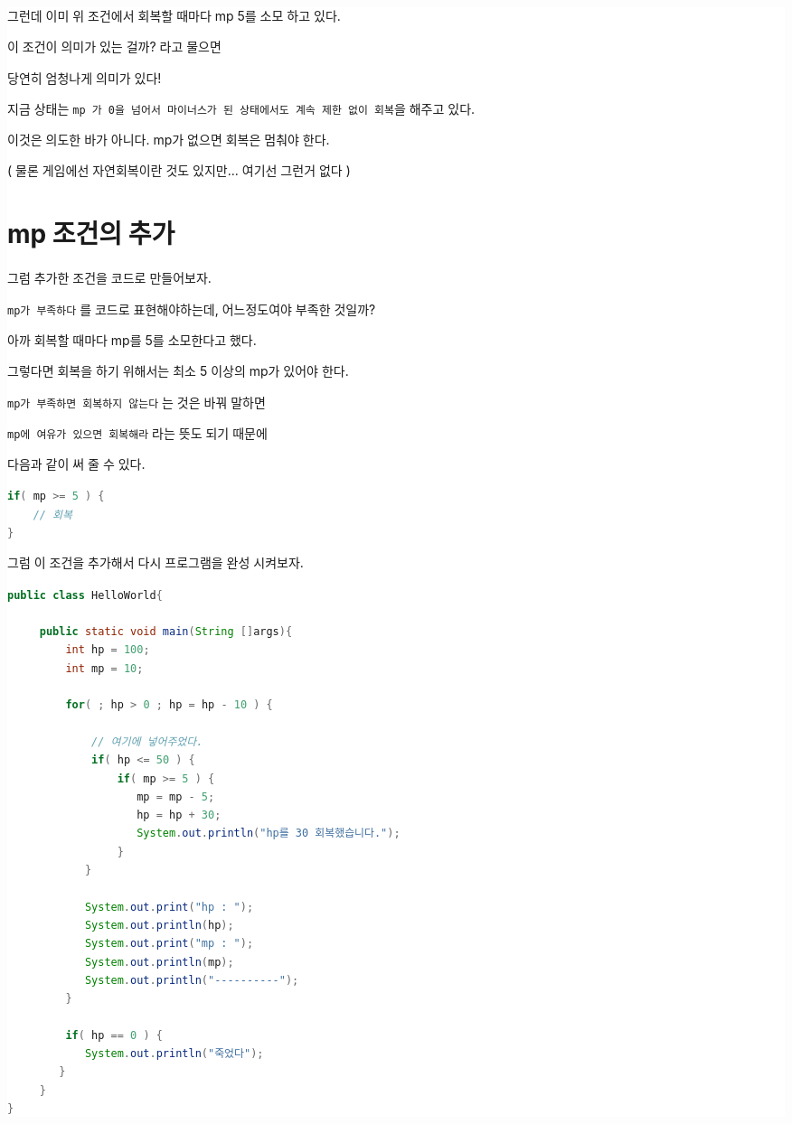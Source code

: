그런데 이미 위 조건에서 회복할 때마다 mp 5를 소모 하고 있다.

이 조건이 의미가 있는 걸까? 라고 물으면

당연히 엄청나게 의미가 있다!

지금 상태는 `mp 가 0을 넘어서 마이너스가 된 상태에서도 계속 제한 없이 회복`을 해주고 있다.

이것은 의도한 바가 아니다. mp가 없으면 회복은 멈춰야 한다. 

( 물론 게임에선 자연회복이란 것도 있지만... 여기선 그런거 없다 )

# mp 조건의 추가

그럼 추가한 조건을 코드로 만들어보자.

`mp가 부족하다` 를 코드로 표현해야하는데, 어느정도여야 부족한 것일까?

아까 회복할 때마다 mp를 5를 소모한다고 했다.

그렇다면 회복을 하기 위해서는 최소 5 이상의 mp가 있어야 한다.

`mp가 부족하면 회복하지 않는다` 는 것은 바꿔 말하면 

`mp에 여유가 있으면 회복해라` 라는 뜻도 되기 때문에 

다음과 같이 써 줄 수 있다.

``` java
if( mp >= 5 ) {
    // 회복
}
```

그럼 이 조건을 추가해서 다시 프로그램을 완성 시켜보자.

``` java
public class HelloWorld{

     public static void main(String []args){
         int hp = 100;
         int mp = 10;

         for( ; hp > 0 ; hp = hp - 10 ) {

             // 여기에 넣어주었다.
             if( hp <= 50 ) {
                 if( mp >= 5 ) {
                    mp = mp - 5;
                    hp = hp + 30;
                    System.out.println("hp를 30 회복했습니다.");
                 }                
            }
            
            System.out.print("hp : ");
            System.out.println(hp);
            System.out.print("mp : ");
            System.out.println(mp);
            System.out.println("----------");
         }
         
         if( hp == 0 ) {
            System.out.println("죽었다");
        }
     }
}
```
